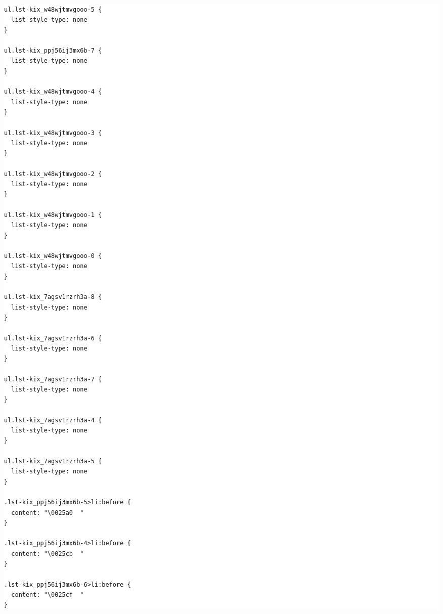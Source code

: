     ul.lst-kix_w48wjtmvgooo-5 {
      list-style-type: none
    }

    ul.lst-kix_ppj56ij3mx6b-7 {
      list-style-type: none
    }

    ul.lst-kix_w48wjtmvgooo-4 {
      list-style-type: none
    }

    ul.lst-kix_w48wjtmvgooo-3 {
      list-style-type: none
    }

    ul.lst-kix_w48wjtmvgooo-2 {
      list-style-type: none
    }

    ul.lst-kix_w48wjtmvgooo-1 {
      list-style-type: none
    }

    ul.lst-kix_w48wjtmvgooo-0 {
      list-style-type: none
    }

    ul.lst-kix_7agsv1rzrh3a-8 {
      list-style-type: none
    }

    ul.lst-kix_7agsv1rzrh3a-6 {
      list-style-type: none
    }

    ul.lst-kix_7agsv1rzrh3a-7 {
      list-style-type: none
    }

    ul.lst-kix_7agsv1rzrh3a-4 {
      list-style-type: none
    }

    ul.lst-kix_7agsv1rzrh3a-5 {
      list-style-type: none
    }

    .lst-kix_ppj56ij3mx6b-5>li:before {
      content: "\0025a0  "
    }

    .lst-kix_ppj56ij3mx6b-4>li:before {
      content: "\0025cb  "
    }

    .lst-kix_ppj56ij3mx6b-6>li:before {
      content: "\0025cf  "
    }
